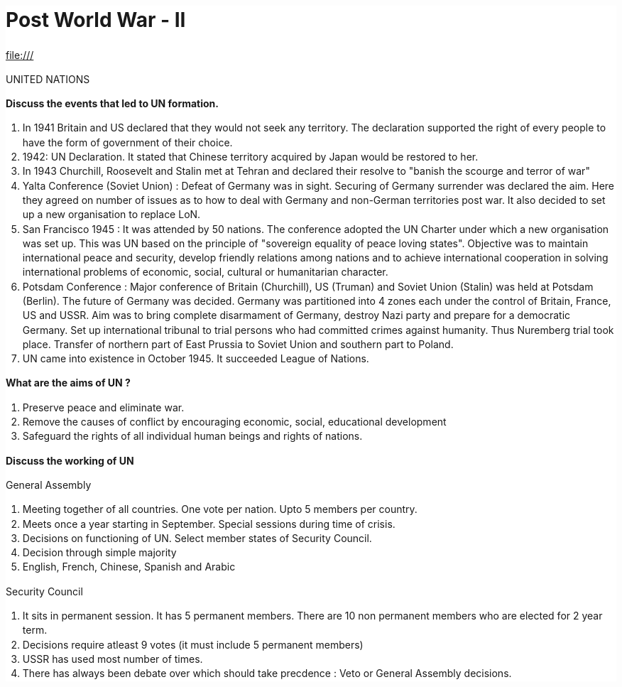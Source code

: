 # Post World War - II

[file:///](file:///)

UNITED NATIONS

  

**Discuss the events that led to UN formation.**

1. In 1941 Britain and US declared that they would not seek any territory. The declaration supported the right of every people to have the form of government of their choice.
2. 1942: UN Declaration. It stated that Chinese territory acquired by Japan would be restored to her.
3. In 1943 Churchill, Roosevelt and Stalin met at Tehran and declared their resolve to "banish the scourge and terror of war"
4. Yalta Conference (Soviet Union) : Defeat of Germany was in sight. Securing of Germany surrender was declared the aim. Here they agreed on number of issues as to how to deal with Germany and non-German territories post war. It also decided to set up a new organisation to replace LoN.
5. San Francisco 1945 : It was attended by 50 nations. The conference adopted the UN Charter under which a new organisation was set up. This was UN based on the principle of "sovereign equality of peace loving states". Objective was to maintain international peace and security, develop friendly relations among nations and to achieve international cooperation in solving international problems of economic, social, cultural or humanitarian character.
6. Potsdam Conference : Major conference of Britain (Churchill), US (Truman) and Soviet Union (Stalin) was held at Potsdam (Berlin). The future of Germany was decided. Germany was partitioned into 4 zones each under the control of Britain, France, US and USSR. Aim was to bring complete disarmament of Germany, destroy Nazi party and prepare for a democratic Germany. Set up international tribunal to trial persons who had committed crimes against humanity. Thus Nuremberg trial took place. Transfer of northern part of East Prussia to Soviet Union and southern part to Poland. 
7. UN came into existence in October 1945. It succeeded League of Nations. 

**What are the aims of UN ?**

1. Preserve peace and eliminate war.
2. Remove the causes of conflict by encouraging economic, social, educational development
3. Safeguard the rights of all individual human beings and rights of nations.

**Discuss the working of UN**

General Assembly

1. Meeting together of all countries. One vote per nation. Upto 5 members per country.
2. Meets once a year starting in September. Special sessions during time of crisis.
3. Decisions on functioning of UN. Select member states of Security Council. 
4. Decision through simple majority
5. English, French, Chinese, Spanish and Arabic

Security Council

1. It sits in permanent session. It has 5 permanent members. There are 10 non permanent members who are elected for 2 year term. 
2. Decisions require atleast 9 votes (it must include 5 permanent members)
3. USSR has used most number of times.
4. There has always been debate over which should take precdence : Veto or General Assembly decisions.
